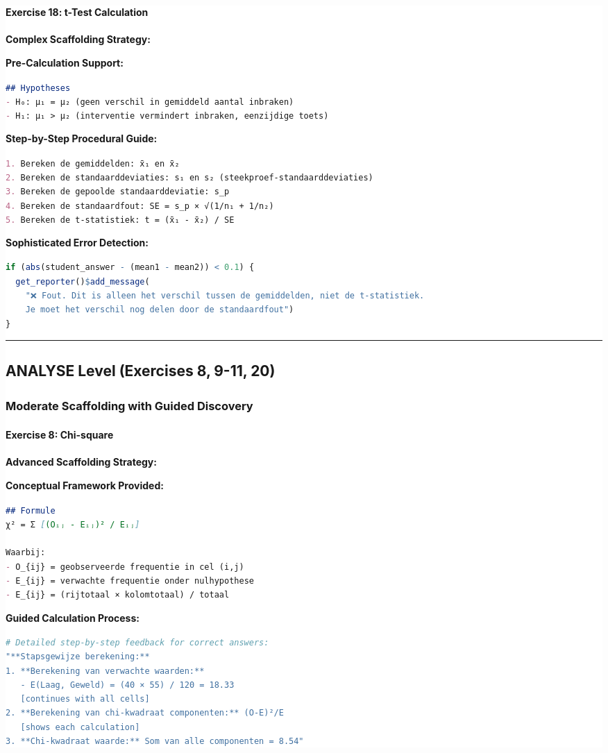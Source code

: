 #### Exercise 18: t-Test Calculation  
**Complex Scaffolding Strategy:**

**Pre-Calculation Support:**
```markdown
## Hypotheses
- H₀: μ₁ = μ₂ (geen verschil in gemiddeld aantal inbraken)  
- H₁: μ₁ > μ₂ (interventie vermindert inbraken, eenzijdige toets)
```

**Step-by-Step Procedural Guide:**
```markdown
1. Bereken de gemiddelden: x̄₁ en x̄₂
2. Bereken de standaarddeviaties: s₁ en s₂ (steekproef-standaarddeviaties)
3. Bereken de gepoolde standaarddeviatie: s_p
4. Bereken de standaardfout: SE = s_p × √(1/n₁ + 1/n₂)
5. Bereken de t-statistiek: t = (x̄₁ - x̄₂) / SE
```

**Sophisticated Error Detection:**
```r
if (abs(student_answer - (mean1 - mean2)) < 0.1) {
  get_reporter()$add_message(
    "❌ Fout. Dit is alleen het verschil tussen de gemiddelden, niet de t-statistiek.
    Je moet het verschil nog delen door de standaardfout")
}
```

---

## ANALYSE Level (Exercises 8, 9-11, 20)

### Moderate Scaffolding with Guided Discovery

#### Exercise 8: Chi-square
**Advanced Scaffolding Strategy:**

**Conceptual Framework Provided:**
```markdown
## Formule
χ² = Σ [(Oᵢⱼ - Eᵢⱼ)² / Eᵢⱼ]

Waarbij:
- O_{ij} = geobserveerde frequentie in cel (i,j)  
- E_{ij} = verwachte frequentie onder nulhypothese
- E_{ij} = (rijtotaal × kolomtotaal) / totaal
```

**Guided Calculation Process:**
```r
# Detailed step-by-step feedback for correct answers:
"**Stapsgewijze berekening:**
1. **Berekening van verwachte waarden:**
   - E(Laag, Geweld) = (40 × 55) / 120 = 18.33
   [continues with all cells]
2. **Berekening van chi-kwadraat componenten:** (O-E)²/E
   [shows each calculation]
3. **Chi-kwadraat waarde:** Som van alle componenten = 8.54"
```
